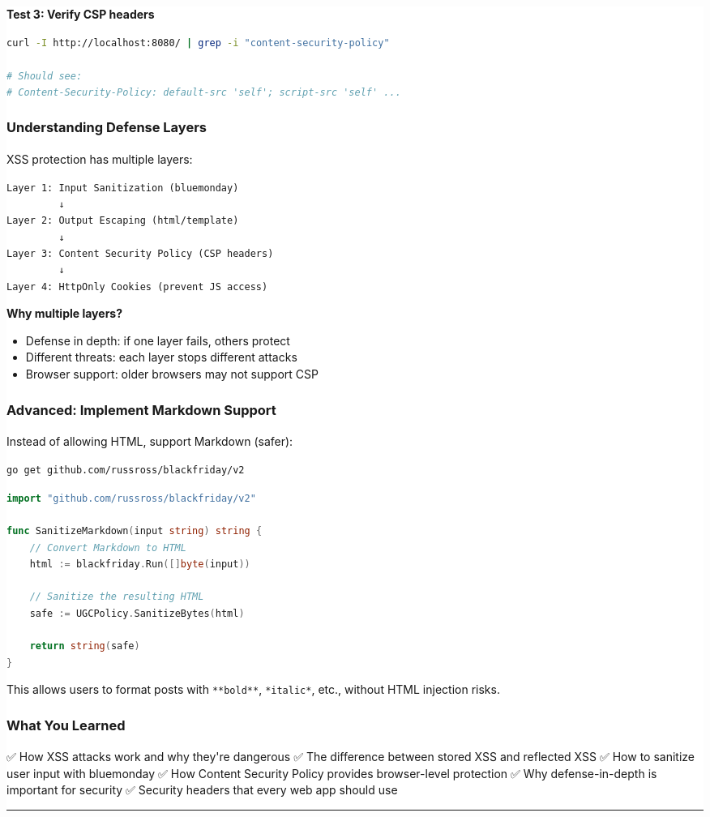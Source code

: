 **Test 3: Verify CSP headers**
```bash
curl -I http://localhost:8080/ | grep -i "content-security-policy"

# Should see:
# Content-Security-Policy: default-src 'self'; script-src 'self' ...
```

### Understanding Defense Layers

XSS protection has multiple layers:

```
Layer 1: Input Sanitization (bluemonday)
         ↓
Layer 2: Output Escaping (html/template)
         ↓
Layer 3: Content Security Policy (CSP headers)
         ↓
Layer 4: HttpOnly Cookies (prevent JS access)
```

**Why multiple layers?**
- Defense in depth: if one layer fails, others protect
- Different threats: each layer stops different attacks
- Browser support: older browsers may not support CSP

### Advanced: Implement Markdown Support

Instead of allowing HTML, support Markdown (safer):

```bash
go get github.com/russross/blackfriday/v2
```

```go
import "github.com/russross/blackfriday/v2"

func SanitizeMarkdown(input string) string {
	// Convert Markdown to HTML
	html := blackfriday.Run([]byte(input))

	// Sanitize the resulting HTML
	safe := UGCPolicy.SanitizeBytes(html)

	return string(safe)
}
```

This allows users to format posts with `**bold**`, `*italic*`, etc., without HTML injection risks.

### What You Learned

✅ How XSS attacks work and why they're dangerous
✅ The difference between stored XSS and reflected XSS
✅ How to sanitize user input with bluemonday
✅ How Content Security Policy provides browser-level protection
✅ Why defense-in-depth is important for security
✅ Security headers that every web app should use

---